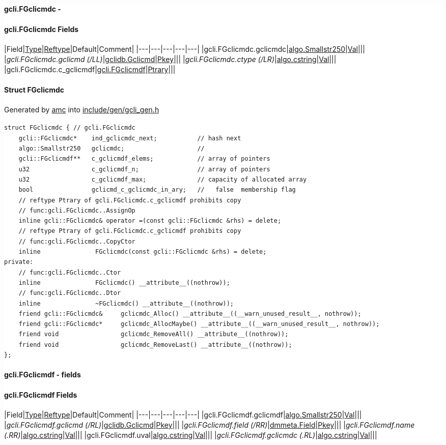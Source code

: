 #### gcli.FGclicmdc - 
<a href="#gcli-fgclicmdc"></a>

#### gcli.FGclicmdc Fields
<a href="#gcli-fgclicmdc-fields"></a>
|Field|[Type](/txt/ssimdb/dmmeta/ctype.md)|[Reftype](/txt/ssimdb/dmmeta/reftype.md)|Default|Comment|
|---|---|---|---|---|
|gcli.FGclicmdc.gclicmdc|[algo.Smallstr250](/txt/protocol/algo/README.md#algo-smallstr250)|[Val](/txt/exe/amc/reftypes.md#val)|||
|*gcli.FGclicmdc.gclicmd (/LL)*|[gclidb.Gclicmd](/txt/ssimdb/gclidb/gclicmd.md)|[Pkey](/txt/exe/amc/reftypes.md#pkey)|||
|*gcli.FGclicmdc.ctype (/LR)*|[algo.cstring](/txt/protocol/algo/cstring.md)|[Val](/txt/exe/amc/reftypes.md#val)|||
|gcli.FGclicmdc.c_gclicmdf|[gcli.FGclicmdf](/txt/exe/gcli/internals.md#gcli-fgclicmdf)|[Ptrary](/txt/exe/amc/reftypes.md#ptrary)|||

#### Struct FGclicmdc
<a href="#struct-fgclicmdc"></a>
Generated by [amc](/txt/exe/amc/README.md) into [include/gen/gcli_gen.h](/include/gen/gcli_gen.h)
```
struct FGclicmdc { // gcli.FGclicmdc
    gcli::FGclicmdc*    ind_gclicmdc_next;           // hash next
    algo::Smallstr250   gclicmdc;                    //
    gcli::FGclicmdf**   c_gclicmdf_elems;            // array of pointers
    u32                 c_gclicmdf_n;                // array of pointers
    u32                 c_gclicmdf_max;              // capacity of allocated array
    bool                gclicmd_c_gclicmdc_in_ary;   //   false  membership flag
    // reftype Ptrary of gcli.FGclicmdc.c_gclicmdf prohibits copy
    // func:gcli.FGclicmdc..AssignOp
    inline gcli::FGclicmdc& operator =(const gcli::FGclicmdc &rhs) = delete;
    // reftype Ptrary of gcli.FGclicmdc.c_gclicmdf prohibits copy
    // func:gcli.FGclicmdc..CopyCtor
    inline               FGclicmdc(const gcli::FGclicmdc &rhs) = delete;
private:
    // func:gcli.FGclicmdc..Ctor
    inline               FGclicmdc() __attribute__((nothrow));
    // func:gcli.FGclicmdc..Dtor
    inline               ~FGclicmdc() __attribute__((nothrow));
    friend gcli::FGclicmdc&     gclicmdc_Alloc() __attribute__((__warn_unused_result__, nothrow));
    friend gcli::FGclicmdc*     gclicmdc_AllocMaybe() __attribute__((__warn_unused_result__, nothrow));
    friend void                 gclicmdc_RemoveAll() __attribute__((nothrow));
    friend void                 gclicmdc_RemoveLast() __attribute__((nothrow));
};
```

#### gcli.FGclicmdf - fields
<a href="#gcli-fgclicmdf"></a>

#### gcli.FGclicmdf Fields
<a href="#gcli-fgclicmdf-fields"></a>
|Field|[Type](/txt/ssimdb/dmmeta/ctype.md)|[Reftype](/txt/ssimdb/dmmeta/reftype.md)|Default|Comment|
|---|---|---|---|---|
|gcli.FGclicmdf.gclicmdf|[algo.Smallstr250](/txt/protocol/algo/README.md#algo-smallstr250)|[Val](/txt/exe/amc/reftypes.md#val)|||
|*gcli.FGclicmdf.gclicmd (/RL)*|[gclidb.Gclicmd](/txt/ssimdb/gclidb/gclicmd.md)|[Pkey](/txt/exe/amc/reftypes.md#pkey)|||
|*gcli.FGclicmdf.field (/RR)*|[dmmeta.Field](/txt/ssimdb/dmmeta/field.md)|[Pkey](/txt/exe/amc/reftypes.md#pkey)|||
|*gcli.FGclicmdf.name (.RR)*|[algo.cstring](/txt/protocol/algo/cstring.md)|[Val](/txt/exe/amc/reftypes.md#val)|||
|gcli.FGclicmdf.uval|[algo.cstring](/txt/protocol/algo/cstring.md)|[Val](/txt/exe/amc/reftypes.md#val)|||
|*gcli.FGclicmdf.gclicmdc (.RL)*|[algo.cstring](/txt/protocol/algo/cstring.md)|[Val](/txt/exe/amc/reftypes.md#val)|||
